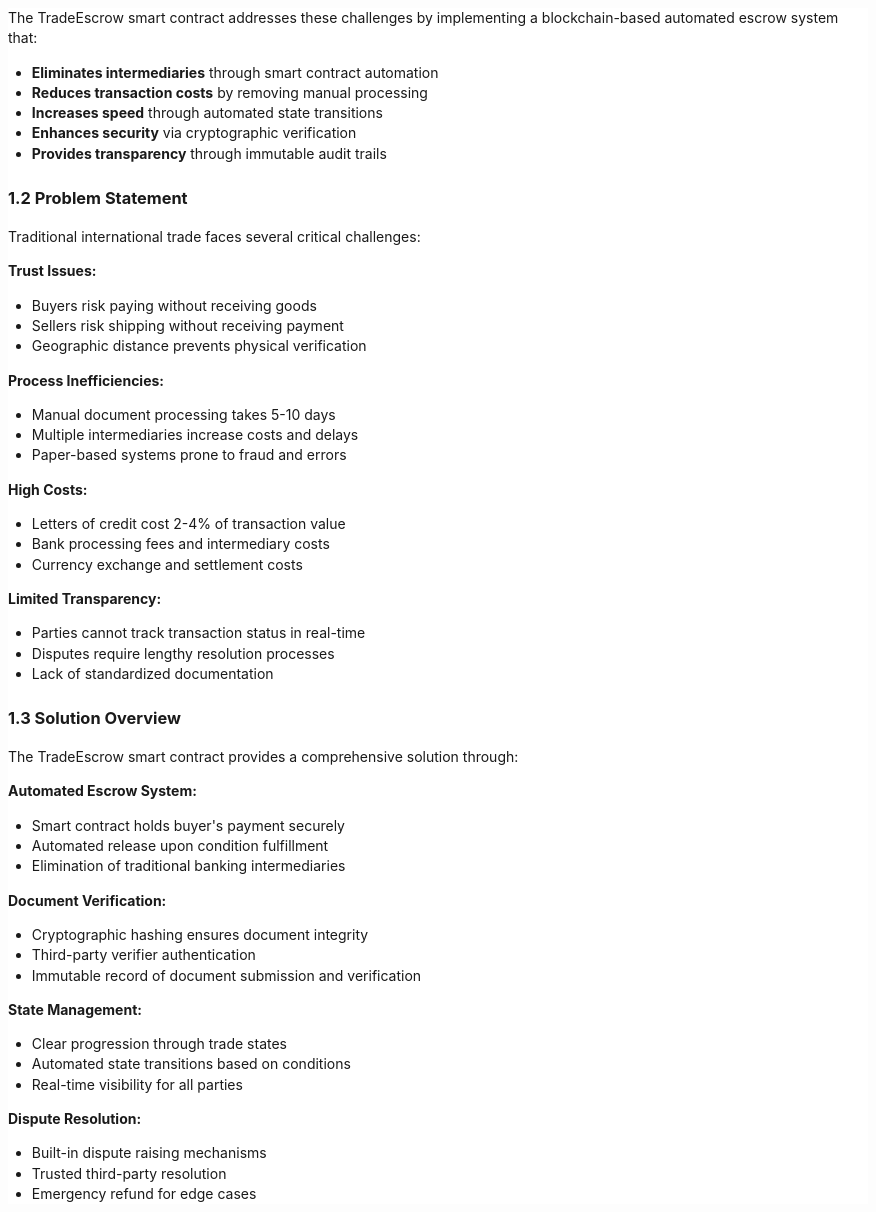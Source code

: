 The TradeEscrow smart contract addresses these challenges by implementing a blockchain-based automated escrow system that:
- **Eliminates intermediaries** through smart contract automation
- **Reduces transaction costs** by removing manual processing
- **Increases speed** through automated state transitions
- **Enhances security** via cryptographic verification
- **Provides transparency** through immutable audit trails

### 1.2 Problem Statement

Traditional international trade faces several critical challenges:

**Trust Issues:**
- Buyers risk paying without receiving goods
- Sellers risk shipping without receiving payment
- Geographic distance prevents physical verification

**Process Inefficiencies:**
- Manual document processing takes 5-10 days
- Multiple intermediaries increase costs and delays
- Paper-based systems prone to fraud and errors

**High Costs:**
- Letters of credit cost 2-4% of transaction value
- Bank processing fees and intermediary costs
- Currency exchange and settlement costs

**Limited Transparency:**
- Parties cannot track transaction status in real-time
- Disputes require lengthy resolution processes
- Lack of standardized documentation

### 1.3 Solution Overview

The TradeEscrow smart contract provides a comprehensive solution through:

**Automated Escrow System:**
- Smart contract holds buyer's payment securely
- Automated release upon condition fulfillment
- Elimination of traditional banking intermediaries

**Document Verification:**
- Cryptographic hashing ensures document integrity
- Third-party verifier authentication
- Immutable record of document submission and verification

**State Management:**
- Clear progression through trade states
- Automated state transitions based on conditions
- Real-time visibility for all parties

**Dispute Resolution:**
- Built-in dispute raising mechanisms
- Trusted third-party resolution
- Emergency refund for edge cases
